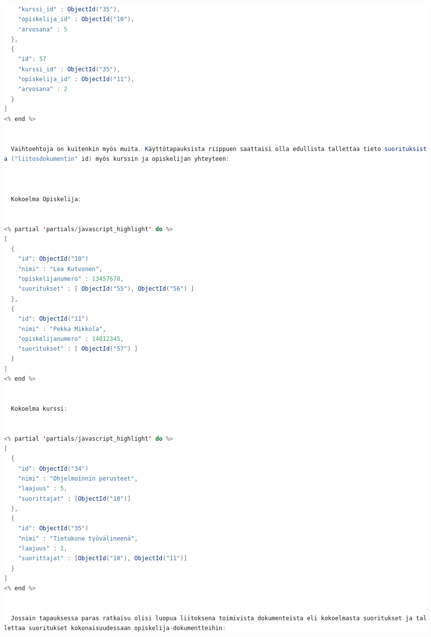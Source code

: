 ```java
    "kurssi_id" : ObjectId("35"),
    "opiskelija_id" : ObjectId("10"),
    "arvosana" : 5
  },
  {
    "id": 57
    "kurssi_id" : ObjectId("35"),
    "opiskelija_id" : ObjectId("11"),
    "arvosana" : 2
  }
]
<% end %>


  Vaihtoehtoja on kuitenkin myös muita. Käyttötapauksista riippuen saattaisi olla edullista tallettaa tieto suorituksista ("liitosdokumentin" id) myös kurssin ja opiskelijan yhteyteen:



  Kokoelma Opiskelija:


<% partial 'partials/javascript_highlight' do %>
[
  {
    "id": ObjectId("10")
    "nimi" : "Lea Kutvonen",
    "opiskelijanumero" : 13457678,
    "suoritukset" : [ ObjectId("55"), ObjectId("56") ]
  },
  {
    "id": ObjectId("11")
    "nimi" : "Pekka Mikkola",
    "opiskelijanumero" : 14012345,
    "suoritukset" : [ ObjectId("57") ]
  }
]
<% end %>


  Kokoelma kurssi:


<% partial 'partials/javascript_highlight' do %>
[
  {
    "id": ObjectId("34")
    "nimi" : "Ohjelmoinnin perusteet",
    "laajuus" : 5,
    "suorittajat" : [ObjectId("10")]
  },
  {
    "id": ObjectId("35")
    "nimi" : "Tietokone työvälineenä",
    "laajuus" : 1,
    "suorittajat" : [ObjectId("10"), ObjectId("11")]
  }
]
<% end %>


  Jossain tapauksessa paras ratkaisu olisi luopua liitoksena toimivista dokumenteista eli kokoelmasta suoritukset ja tallettaa suoritukset kokonaisuudessaan opiskelija-dokumentteihin:
```